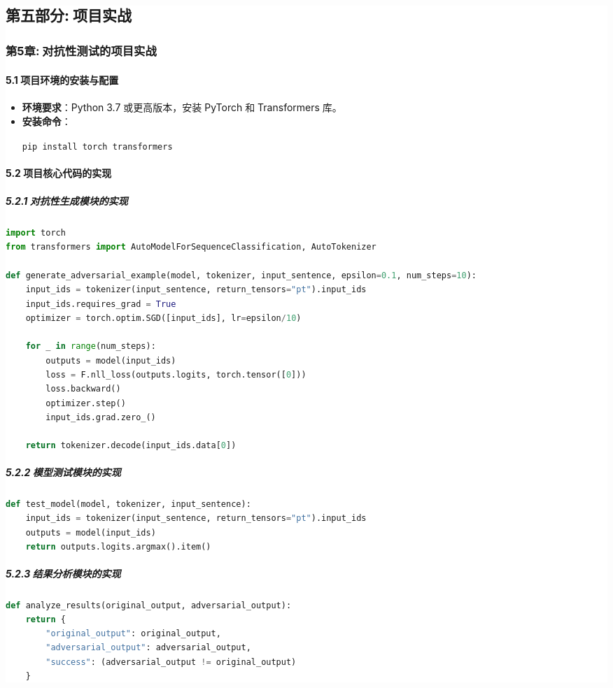 
## 第五部分: 项目实战

### 第5章: 对抗性测试的项目实战

#### 5.1 项目环境的安装与配置

- **环境要求**：Python 3.7 或更高版本，安装 PyTorch 和 Transformers 库。
- **安装命令**：
  ```bash
  pip install torch transformers
  ```

#### 5.2 项目核心代码的实现

##### 5.2.1 对抗性生成模块的实现

```python
import torch
from transformers import AutoModelForSequenceClassification, AutoTokenizer

def generate_adversarial_example(model, tokenizer, input_sentence, epsilon=0.1, num_steps=10):
    input_ids = tokenizer(input_sentence, return_tensors="pt").input_ids
    input_ids.requires_grad = True
    optimizer = torch.optim.SGD([input_ids], lr=epsilon/10)
    
    for _ in range(num_steps):
        outputs = model(input_ids)
        loss = F.nll_loss(outputs.logits, torch.tensor([0]))
        loss.backward()
        optimizer.step()
        input_ids.grad.zero_()
    
    return tokenizer.decode(input_ids.data[0])
```

##### 5.2.2 模型测试模块的实现

```python
def test_model(model, tokenizer, input_sentence):
    input_ids = tokenizer(input_sentence, return_tensors="pt").input_ids
    outputs = model(input_ids)
    return outputs.logits.argmax().item()
```

##### 5.2.3 结果分析模块的实现

```python
def analyze_results(original_output, adversarial_output):
    return {
        "original_output": original_output,
        "adversarial_output": adversarial_output,
        "success": (adversarial_output != original_output)
    }
```
